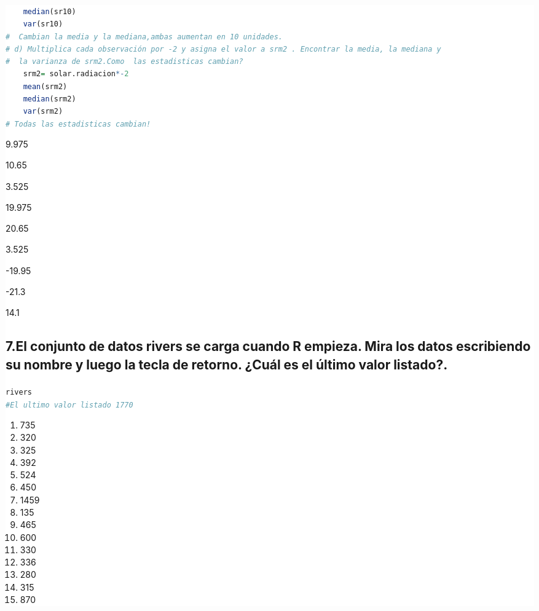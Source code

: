 ```R
    median(sr10)
    var(sr10)
#  Cambian la media y la mediana,ambas aumentan en 10 unidades.
# d) Multiplica cada observación por -2 y asigna el valor a srm2 . Encontrar la media, la mediana y
#  la varianza de srm2.Como  las estadisticas cambian?
    srm2= solar.radiacion*-2
    mean(srm2)
    median(srm2)
    var(srm2)
# Todas las estadisticas cambian!


```


9.975



10.65



3.525



19.975



20.65



3.525



-19.95



-21.3



14.1


## 7.El conjunto de datos rivers se carga cuando R empieza. Mira los datos escribiendo su nombre y luego la tecla de retorno. ¿Cuál es el último valor listado?.


```R
rivers
#El ultimo valor listado 1770
```


<ol class=list-inline>
	<li>735</li>
	<li>320</li>
	<li>325</li>
	<li>392</li>
	<li>524</li>
	<li>450</li>
	<li>1459</li>
	<li>135</li>
	<li>465</li>
	<li>600</li>
	<li>330</li>
	<li>336</li>
	<li>280</li>
	<li>315</li>
	<li>870</li>